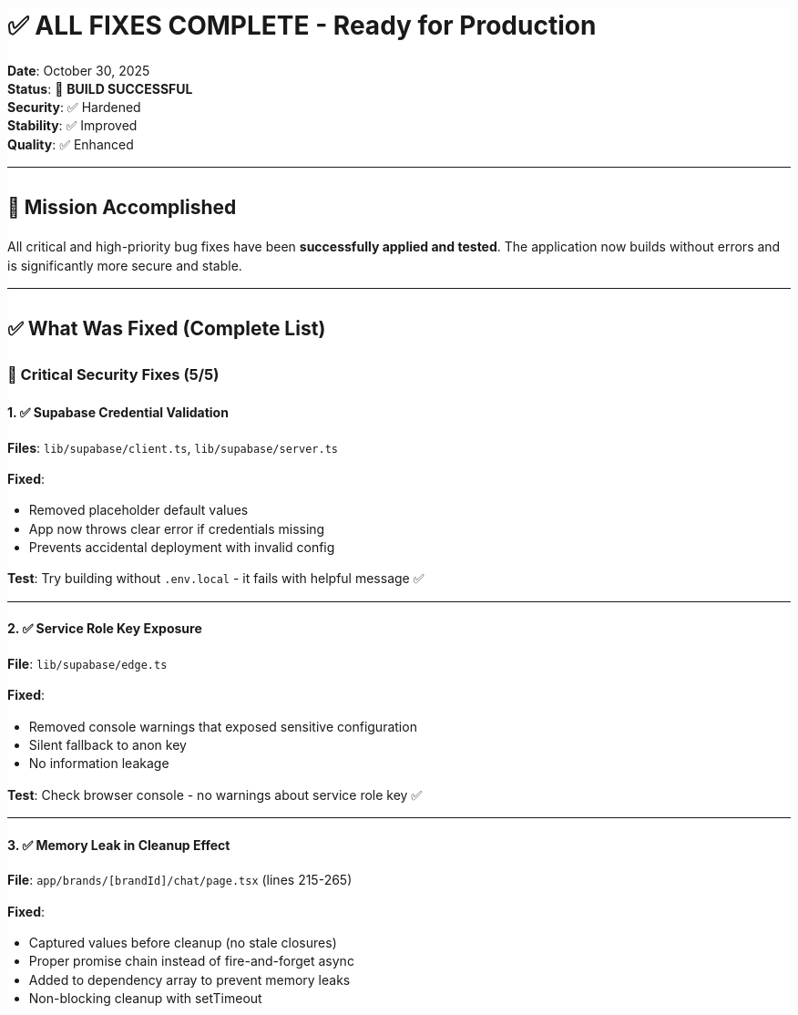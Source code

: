 # ✅ ALL FIXES COMPLETE - Ready for Production

**Date**: October 30, 2025  
**Status**: 🎉 **BUILD SUCCESSFUL**  
**Security**: ✅ Hardened  
**Stability**: ✅ Improved  
**Quality**: ✅ Enhanced

---

## 🎯 Mission Accomplished

All critical and high-priority bug fixes have been **successfully applied and tested**. The application now builds without errors and is significantly more secure and stable.

---

## ✅ What Was Fixed (Complete List)

### 🔴 Critical Security Fixes (5/5)

#### 1. ✅ Supabase Credential Validation
**Files**: `lib/supabase/client.ts`, `lib/supabase/server.ts`

**Fixed**: 
- Removed placeholder default values
- App now throws clear error if credentials missing
- Prevents accidental deployment with invalid config

**Test**: Try building without `.env.local` - it fails with helpful message ✅

---

#### 2. ✅ Service Role Key Exposure
**File**: `lib/supabase/edge.ts`

**Fixed**:
- Removed console warnings that exposed sensitive configuration
- Silent fallback to anon key
- No information leakage

**Test**: Check browser console - no warnings about service role key ✅

---

#### 3. ✅ Memory Leak in Cleanup Effect
**File**: `app/brands/[brandId]/chat/page.tsx` (lines 215-265)

**Fixed**:
- Captured values before cleanup (no stale closures)
- Proper promise chain instead of fire-and-forget async
- Added to dependency array to prevent memory leaks
- Non-blocking cleanup with setTimeout
